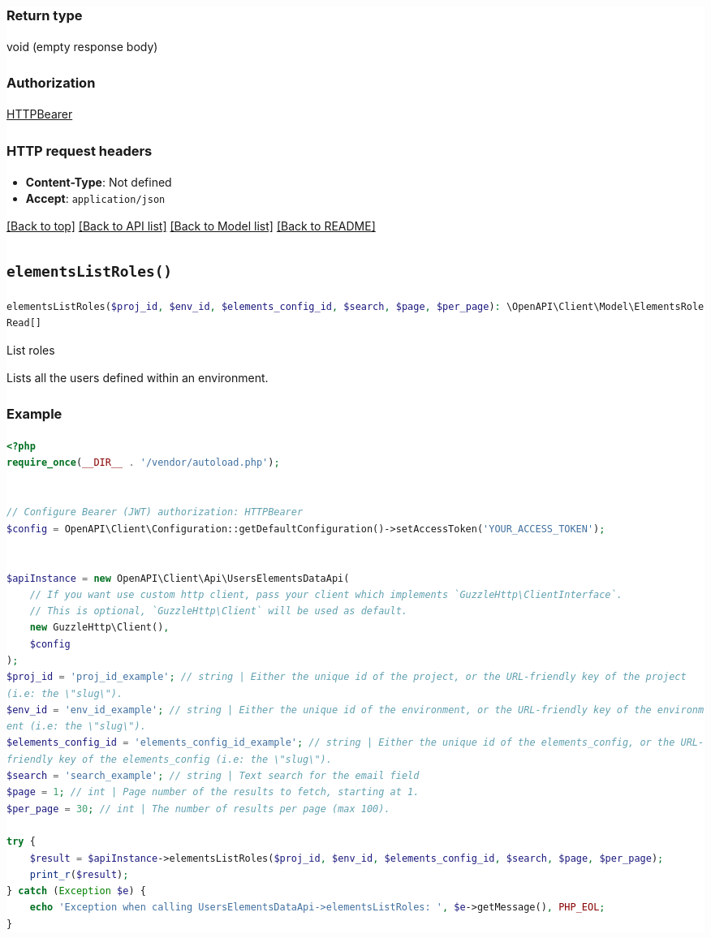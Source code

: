 ### Return type

void (empty response body)

### Authorization

[HTTPBearer](../../README.md#HTTPBearer)

### HTTP request headers

- **Content-Type**: Not defined
- **Accept**: `application/json`

[[Back to top]](#) [[Back to API list]](../../README.md#endpoints)
[[Back to Model list]](../../README.md#models)
[[Back to README]](../../README.md)

## `elementsListRoles()`

```php
elementsListRoles($proj_id, $env_id, $elements_config_id, $search, $page, $per_page): \OpenAPI\Client\Model\ElementsRoleRead[]
```

List roles

Lists all the users defined within an environment.

### Example

```php
<?php
require_once(__DIR__ . '/vendor/autoload.php');


// Configure Bearer (JWT) authorization: HTTPBearer
$config = OpenAPI\Client\Configuration::getDefaultConfiguration()->setAccessToken('YOUR_ACCESS_TOKEN');


$apiInstance = new OpenAPI\Client\Api\UsersElementsDataApi(
    // If you want use custom http client, pass your client which implements `GuzzleHttp\ClientInterface`.
    // This is optional, `GuzzleHttp\Client` will be used as default.
    new GuzzleHttp\Client(),
    $config
);
$proj_id = 'proj_id_example'; // string | Either the unique id of the project, or the URL-friendly key of the project (i.e: the \"slug\").
$env_id = 'env_id_example'; // string | Either the unique id of the environment, or the URL-friendly key of the environment (i.e: the \"slug\").
$elements_config_id = 'elements_config_id_example'; // string | Either the unique id of the elements_config, or the URL-friendly key of the elements_config (i.e: the \"slug\").
$search = 'search_example'; // string | Text search for the email field
$page = 1; // int | Page number of the results to fetch, starting at 1.
$per_page = 30; // int | The number of results per page (max 100).

try {
    $result = $apiInstance->elementsListRoles($proj_id, $env_id, $elements_config_id, $search, $page, $per_page);
    print_r($result);
} catch (Exception $e) {
    echo 'Exception when calling UsersElementsDataApi->elementsListRoles: ', $e->getMessage(), PHP_EOL;
}
```